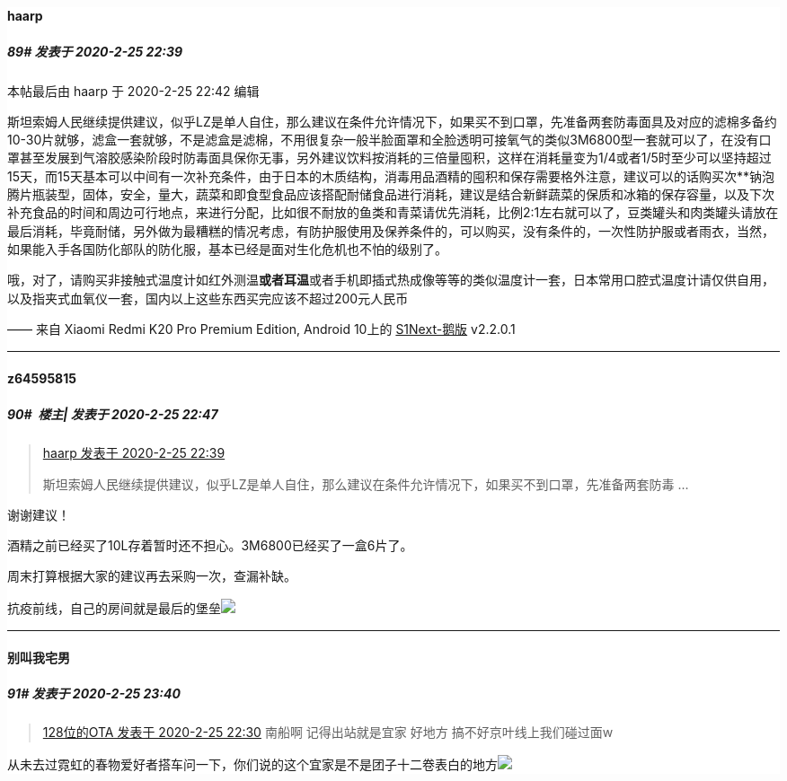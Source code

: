####  haarp  
##### 89#       发表于 2020-2-25 22:39



 本帖最后由 haarp 于 2020-2-25 22:42 编辑 

斯坦索姆人民继续提供建议，似乎LZ是单人自住，那么建议在条件允许情况下，如果买不到口罩，先准备两套防毒面具及对应的滤棉多备约10-30片就够，滤盒一套就够，不是滤盒是滤棉，不用很复杂一般半脸面罩和全脸透明可接氧气的类似3M6800型一套就可以了，在没有口罩甚至发展到气溶胶感染阶段时防毒面具保你无事，另外建议饮料按消耗的三倍量囤积，这样在消耗量变为1/4或者1/5时至少可以坚持超过15天，而15天基本可以中间有一次补充条件，由于日本的木质结构，消毒用品酒精的囤积和保存需要格外注意，建议可以的话购买次**钠泡腾片瓶装型，固体，安全，量大，蔬菜和即食型食品应该搭配耐储食品进行消耗，建议是结合新鲜蔬菜的保质和冰箱的保存容量，以及下次补充食品的时间和周边可行地点，来进行分配，比如很不耐放的鱼类和青菜请优先消耗，比例2:1左右就可以了，豆类罐头和肉类罐头请放在最后消耗，毕竟耐储，另外做为最糟糕的情况考虑，有防护服使用及保养条件的，可以购买，没有条件的，一次性防护服或者雨衣，当然，如果能入手各国防化部队的防化服，基本已经是面对生化危机也不怕的级别了。


哦，对了，请购买非接触式温度计如红外测温**或者耳温**或者手机即插式热成像等等的类似温度计一套，日本常用口腔式温度计请仅供自用，以及指夹式血氧仪一套，国内以上这些东西买完应该不超过200元人民币

—— 来自 Xiaomi Redmi K20 Pro Premium Edition, Android 10上的 [S1Next-鹅版](https://github.com/ykrank/S1-Next/releases) v2.2.0.1







*****

####  z64595815  
##### 90#         楼主| 发表于 2020-2-25 22:47



<blockquote><a href="httphttps://bbs.saraba1st.com/2b/forum.php?mod=redirect&amp;goto=findpost&amp;pid=46525976&amp;ptid=1915519" target="_blank">haarp 发表于 2020-2-25 22:39</a>

斯坦索姆人民继续提供建议，似乎LZ是单人自住，那么建议在条件允许情况下，如果买不到口罩，先准备两套防毒 ...</blockquote>
谢谢建议！

酒精之前已经买了10L存着暂时还不担心。3M6800已经买了一盒6片了。

周末打算根据大家的建议再去采购一次，查漏补缺。

抗疫前线，自己的房间就是最后的堡垒<img src="https://static.saraba1st.com/image/smiley/face2017/211.gif" referrerpolicy="no-referrer">







*****

####  别叫我宅男  
##### 91#       发表于 2020-2-25 23:40



<blockquote><a href="httphttps://bbs.saraba1st.com/2b/forum.php?mod=redirect&amp;goto=findpost&amp;pid=46525897&amp;ptid=1915519" target="_blank">128位的OTA 发表于 2020-2-25 22:30</a>
 南船啊 记得出站就是宜家 好地方 搞不好京叶线上我们碰过面w</blockquote>
从未去过霓虹的春物爱好者搭车问一下，你们说的这个宜家是不是团子十二卷表白的地方<img src="https://static.saraba1st.com/image/smiley/face2017/044.png" referrerpolicy="no-referrer">

